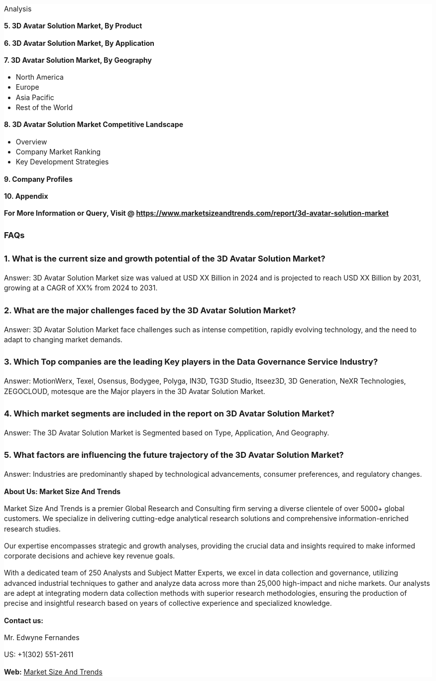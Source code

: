 Analysis</span></li></ul></div><div class="" data-test-id=""><p><strong><span class="">5. 3D Avatar Solution Market, By Product</span></strong></p></div><div class="" data-test-id=""><p><strong><span class="">6. 3D Avatar Solution Market, By Application</span></strong></p></div><div class="" data-test-id=""><p><strong><span class="">7. 3D Avatar Solution Market, By Geography</span></strong></p></div><div class="" data-test-id=""><ul><li><span class="">North America</span></li><li><span class="">Europe</span></li><li><span class="">Asia Pacific</span></li><li><span class="">Rest of the World</span></li></ul></div><div class="" data-test-id=""><p><strong><span class="">8. 3D Avatar Solution Market Competitive Landscape</span></strong></p></div><div class="" data-test-id=""><ul><li><span class="">Overview</span></li><li><span class="">Company Market Ranking</span></li><li><span class="">Key Development Strategies</span></li></ul></div><div class="" data-test-id=""><p><strong><span class="">9. Company Profiles</span></strong></p></div><div class="" data-test-id=""><p><strong><span class="">10. Appendix</span></strong></p></div><div class="" data-test-id=""><p><strong><span class="">For More Information or Query, Visit @ <a href="https://www.marketsizeandtrends.com/report/3d-avatar-solution-market" target="_blank">https://www.marketsizeandtrends.com/report/3d-avatar-solution-market</a></span></strong></p></div><div class="" data-test-id=""><div class="article-main__content" data-test-id="publishing-text-block"><h3><strong><span class="">FAQs</span></strong></h3></div><div class="article-main__content" data-test-id="publishing-text-block"><h3><span class="">1. What is the current size and growth potential of the 3D Avatar Solution Market?</span></h3></div><div class="article-main__content" data-test-id="publishing-text-block"><p><span class="font-[700]">Answer</span><span class="">: 3D Avatar Solution Market size was valued at USD XX Billion in 2024 and is projected to reach USD XX Billion by 2031, growing at a CAGR of XX% from 2024 to 2031.</span></p></div><div class="article-main__content" data-test-id="publishing-text-block"><h3><span class="">2. What are the major challenges faced by the 3D Avatar Solution Market?</span></h3></div><div class="article-main__content" data-test-id="publishing-text-block"><p><span class="font-[700]">Answer</span><span class="">: 3D Avatar Solution Market face challenges such as intense competition, rapidly evolving technology, and the need to adapt to changing market demands.</span></p></div><div class="article-main__content" data-test-id="publishing-text-block"><h3><span class="">3. Which Top companies are the leading Key players in the Data Governance Service Industry?</span></h3></div><div class="article-main__content" data-test-id="publishing-text-block"><p><span class="font-[700]">Answer</span><span class="">: MotionWerx, Texel, Osensus, Bodygee, Polyga, IN3D, TG3D Studio, Itseez3D, 3D Generation, NeXR Technologies, ZEGOCLOUD, motesque are the Major players in the 3D Avatar Solution Market.</span></p></div><div class="article-main__content" data-test-id="publishing-text-block"><h3><span class="">4. Which market segments are included in the report on 3D Avatar Solution Market?</span></h3></div><div class="article-main__content" data-test-id="publishing-text-block"><p><span class="font-[700]">Answer</span><span class="">: The 3D Avatar Solution Market is Segmented based on Type, Application, And Geography.</span></p></div><div class="article-main__content" data-test-id="publishing-text-block"><h3><span class="">5. What factors are influencing the future trajectory of the 3D Avatar Solution Market?</span></h3></div><div class="article-main__content" data-test-id="publishing-text-block"><p><span class="font-[700]">Answer:</span><span class="">&nbsp;Industries are predominantly shaped by technological advancements, consumer preferences, and regulatory changes.</span></p></div><p><strong><span class="">About Us: Market Size And Trends</span></strong></p></div><div class="" data-test-id=""><p><span class="">Market Size And Trends is a premier Global Research and Consulting firm serving a diverse clientele of over 5000+ global customers. We specialize in delivering cutting-edge analytical research solutions and comprehensive information-enriched research studies.</span></p></div><div class="" data-test-id=""><p><span class="">Our expertise encompasses strategic and growth analyses, providing the crucial data and insights required to make informed corporate decisions and achieve key revenue goals.</span></p></div><div class="" data-test-id=""><p><span class="">With a dedicated team of 250 Analysts and Subject Matter Experts, we excel in data collection and governance, utilizing advanced industrial techniques to gather and analyze data across more than 25,000 high-impact and niche markets. Our analysts are adept at integrating modern data collection methods with superior research methodologies, ensuring the production of precise and insightful research based on years of collective experience and specialized knowledge.</span></p></div><div class="" data-test-id=""><p><strong><span class="">Contact us:</span></strong></p></div><div class="" data-test-id=""><p><span class="">Mr. Edwyne Fernandes</span></p></div><div class="" data-test-id=""><p><span class="">US: +1(302) 551-2611<br /></span></p><p><span class=""><strong>Web:</strong> <a href="https://www.marketsizeandtrends.com/" target="_blank">Market Size And Trends</a></span></p></div>
